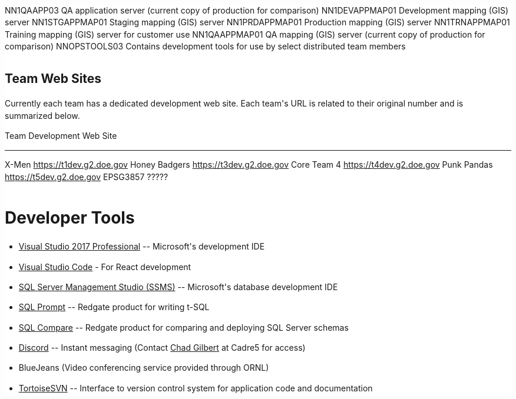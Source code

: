   NN1QAAPP03       QA application server (current copy of production for comparison)
  NN1DEVAPPMAP01   Development mapping (GIS) server
  NN1STGAPPMAP01   Staging mapping (GIS) server
  NN1PRDAPPMAP01   Production mapping (GIS) server
  NN1TRNAPPMAP01   Training mapping (GIS) server for customer use
  NN1QAAPPMAP01    QA mapping (GIS) server (current copy of production for comparison)
  NNOPSTOOLS03     Contains development tools for use by select distributed team members

Team Web Sites
--------------

Currently each team has a dedicated development web site. Each team's
URL is related to their original number and is summarized below.

  Team            Development Web Site
  --------------- ----------------------------
  X-Men           <https://t1dev.g2.doe.gov>
  Honey Badgers   <https://t3dev.g2.doe.gov>
  Core Team 4     <https://t4dev.g2.doe.gov>
  Punk Pandas     <https://t5dev.g2.doe.gov>
  EPSG3857        ?????

Developer Tools
===============

-   [Visual Studio 2017
    Professional](https://visualstudio.microsoft.com/thank-you-downloading-visual-studio/?sku=Professional&rel=15)
    -- Microsoft's development IDE

-   [Visual Studio
    Code](https://code.visualstudio.com/docs?dv=win&wt.mc_id=DX_841432&sku=codewin) -
    For React development

-   [SQL Server Management Studio
    (SSMS)](https://docs.microsoft.com/en-us/sql/ssms/download-sql-server-management-studio-ssms?view=sql-server-2017)
    -- Microsoft's database development IDE

-   [SQL
    Prompt](https://www.red-gate.com/products/sql-development/sql-prompt/?gclid=EAIaIQobChMIi-z0z6Db3AIVQjyBCh3LNwvqEAAYASAAEgLuyfD_BwE)
    -- Redgate product for writing t-SQL

-   [SQL
    Compare](https://www.red-gate.com/products/sql-development/sql-compare/?gclid=EAIaIQobChMIqJrjsqLb3AIV2AeBCh0BPA2fEAAYASAAEgJFbvD_BwE)
    -- Redgate product for comparing and deploying SQL Server schemas

-   [Discord](https://discordapp.com/) -- Instant messaging (Contact
    [Chad Gilbert](mailto:Chad.Gilbert@cadre5.com) at Cadre5 for access)

-   BlueJeans (Video conferencing service provided through ORNL)

-   [TortoiseSVN](https://tortoisesvn.net/downloads.html) -- Interface
    to version control system for application code and documentation
